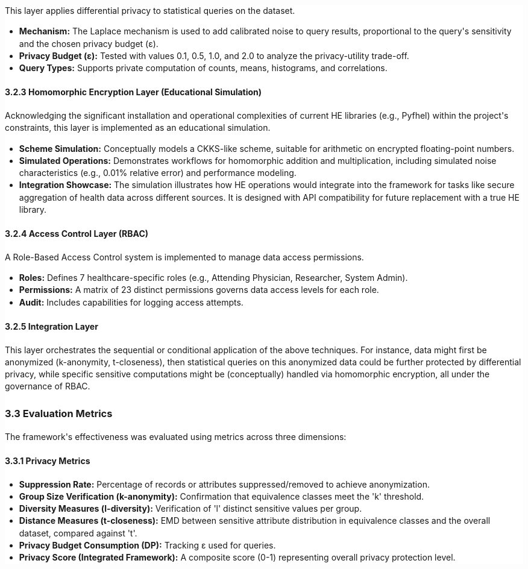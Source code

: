 This layer applies differential privacy to statistical queries on the dataset.

* **Mechanism:** The Laplace mechanism is used to add calibrated noise to query results, proportional to the query's sensitivity and the chosen privacy budget (ε).
* **Privacy Budget (ε):** Tested with values 0.1, 0.5, 1.0, and 2.0 to analyze the privacy-utility trade-off.
* **Query Types:** Supports private computation of counts, means, histograms, and correlations.

#### 3.2.3 Homomorphic Encryption Layer (Educational Simulation)

Acknowledging the significant installation and operational complexities of current HE libraries (e.g., Pyfhel) within the project's constraints, this layer is implemented as an educational simulation.

* **Scheme Simulation:** Conceptually models a CKKS-like scheme, suitable for arithmetic on encrypted floating-point numbers.
* **Simulated Operations:** Demonstrates workflows for homomorphic addition and multiplication, including simulated noise characteristics (e.g., 0.01% relative error) and performance modeling.
* **Integration Showcase:** The simulation illustrates how HE operations would integrate into the framework for tasks like secure aggregation of health data across different sources. It is designed with API compatibility for future replacement with a true HE library.

#### 3.2.4 Access Control Layer (RBAC)

A Role-Based Access Control system is implemented to manage data access permissions.

* **Roles:** Defines 7 healthcare-specific roles (e.g., Attending Physician, Researcher, System Admin).
* **Permissions:** A matrix of 23 distinct permissions governs data access levels for each role.
* **Audit:** Includes capabilities for logging access attempts.

#### 3.2.5 Integration Layer

This layer orchestrates the sequential or conditional application of the above techniques. For instance, data might first be anonymized (k-anonymity, t-closeness), then statistical queries on this anonymized data could be further protected by differential privacy, while specific sensitive computations might be (conceptually) handled via homomorphic encryption, all under the governance of RBAC.

### 3.3 Evaluation Metrics

The framework's effectiveness was evaluated using metrics across three dimensions:

#### 3.3.1 Privacy Metrics

* **Suppression Rate:** Percentage of records or attributes suppressed/removed to achieve anonymization.
* **Group Size Verification (k-anonymity):** Confirmation that equivalence classes meet the 'k' threshold.
* **Diversity Measures (l-diversity):** Verification of 'l' distinct sensitive values per group.
* **Distance Measures (t-closeness):** EMD between sensitive attribute distribution in equivalence classes and the overall dataset, compared against 't'.
* **Privacy Budget Consumption (DP):** Tracking ε used for queries.
* **Privacy Score (Integrated Framework):** A composite score (0-1) representing overall privacy protection level.
